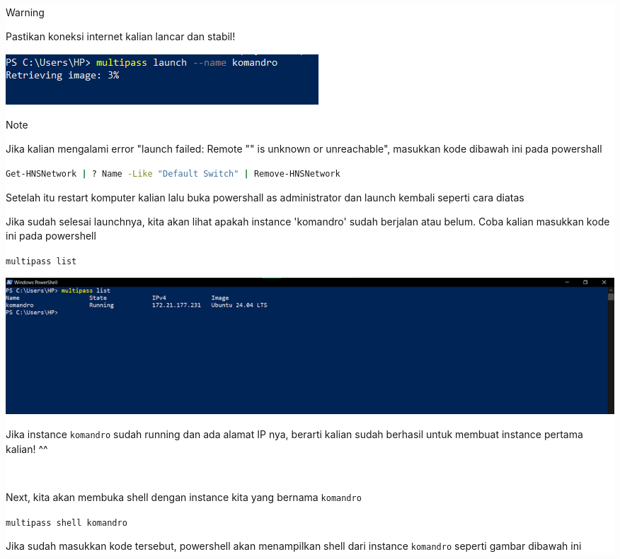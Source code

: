 > [!WARNING]
> Pastikan koneksi internet kalian lancar dan stabil!

![Alt Text](./assets/1-introduction/6.png)

> [!NOTE]
> Jika kalian mengalami error "launch failed: Remote "" is unknown or unreachable", masukkan kode dibawah ini pada powershall

```bash
Get-HNSNetwork | ? Name -Like "Default Switch" | Remove-HNSNetwork
```

Setelah itu restart komputer kalian lalu buka powershall as administrator dan launch kembali seperti cara diatas

Jika sudah selesai launchnya, kita akan lihat apakah instance 'komandro' sudah berjalan atau belum. Coba kalian masukkan kode ini pada powershell

```bash
multipass list
```

![Alt Text](./assets/1-introduction/7.png)

Jika instance `komandro` sudah running dan ada alamat IP nya, berarti kalian sudah berhasil untuk membuat instance pertama kalian! ^^

<br/>

Next, kita akan membuka shell dengan instance kita yang bernama `komandro`

```bash
multipass shell komandro
```

Jika sudah masukkan kode tersebut, powershell akan menampilkan shell dari instance `komandro` seperti gambar dibawah ini
